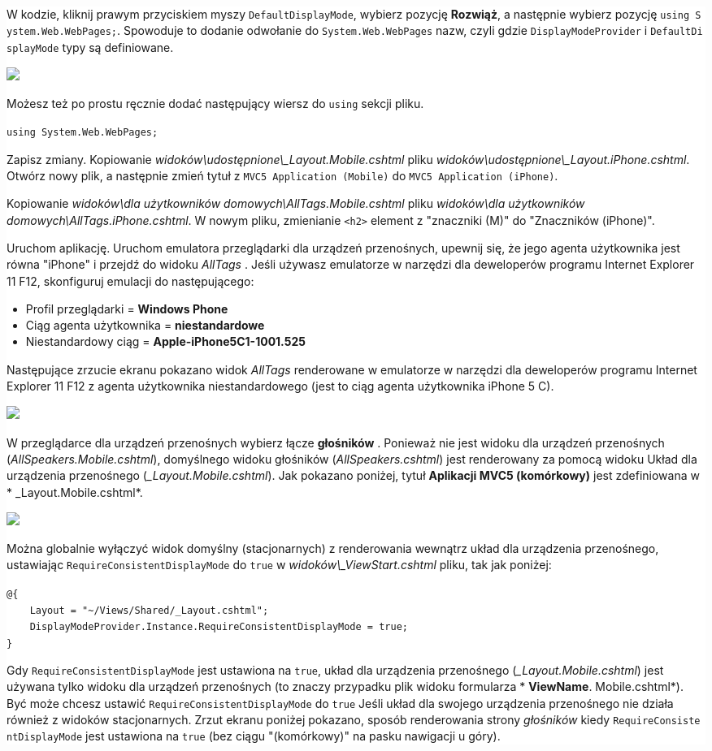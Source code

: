 W kodzie, kliknij prawym przyciskiem myszy `DefaultDisplayMode`, wybierz pozycję **Rozwiąż**, a następnie wybierz pozycję `using System.Web.WebPages;`. Spowoduje to dodanie odwołanie do `System.Web.WebPages` nazw, czyli gdzie `DisplayModeProvider` i `DefaultDisplayMode` typy są definiowane.

![][ResolveDefaultDisplayMode]

Możesz też po prostu ręcznie dodać następujący wiersz do `using` sekcji pliku.

    using System.Web.WebPages;

Zapisz zmiany. Kopiowanie *widoków\\udostępnione\\\_Layout.Mobile.cshtml* pliku *widoków\\udostępnione\\\_Layout.iPhone.cshtml*. Otwórz nowy plik, a następnie zmień tytuł z `MVC5 Application (Mobile)` do `MVC5 Application (iPhone)`.

Kopiowanie *widoków\\dla użytkowników domowych\\AllTags.Mobile.cshtml* pliku *widoków\\dla użytkowników domowych\\AllTags.iPhone.cshtml*. W nowym pliku, zmienianie `<h2>` element z "znaczniki (M)" do "Znaczników (iPhone)".

Uruchom aplikację. Uruchom emulatora przeglądarki dla urządzeń przenośnych, upewnij się, że jego agenta użytkownika jest równa "iPhone" i przejdź do widoku *AllTags* . Jeśli używasz emulatorze w narzędzi dla deweloperów programu Internet Explorer 11 F12, skonfiguruj emulacji do następującego:

-   Profil przeglądarki = **Windows Phone**
-   Ciąg agenta użytkownika = **niestandardowe**
-   Niestandardowy ciąg = **Apple-iPhone5C1-1001.525**

Następujące zrzucie ekranu pokazano widok *AllTags* renderowane w emulatorze w narzędzi dla deweloperów programu Internet Explorer 11 F12 z agenta użytkownika niestandardowego (jest to ciąg agenta użytkownika iPhone 5 C).

![][AllTagsIPhone_LayoutIPhone]

W przeglądarce dla urządzeń przenośnych wybierz łącze **głośników** . Ponieważ nie jest widoku dla urządzeń przenośnych (*AllSpeakers.Mobile.cshtml*), domyślnego widoku głośników (*AllSpeakers.cshtml*) jest renderowany za pomocą widoku Układ dla urządzenia przenośnego (*\_Layout.Mobile.cshtml*). Jak pokazano poniżej, tytuł **Aplikacji MVC5 (komórkowy)** jest zdefiniowana w * \_Layout.Mobile.cshtml*.

![][AllSpeakers_LayoutMobile]

Można globalnie wyłączyć widok domyślny (stacjonarnych) z renderowania wewnątrz układ dla urządzenia przenośnego, ustawiając `RequireConsistentDisplayMode` do `true` w *widoków\\\_ViewStart.cshtml* pliku, tak jak poniżej:

    @{
        Layout = "~/Views/Shared/_Layout.cshtml";
        DisplayModeProvider.Instance.RequireConsistentDisplayMode = true;
    }

Gdy `RequireConsistentDisplayMode` jest ustawiona na `true`, układ dla urządzenia przenośnego (*\_Layout.Mobile.cshtml*) jest używana tylko widoku dla urządzeń przenośnych (to znaczy przypadku plik widoku formularza * **ViewName**. Mobile.cshtml*). Być może chcesz ustawić `RequireConsistentDisplayMode` do `true` Jeśli układ dla swojego urządzenia przenośnego nie działa również z widoków stacjonarnych. Zrzut ekranu poniżej pokazano, sposób renderowania strony *głośników* kiedy `RequireConsistentDisplayMode` jest ustawiona na `true` (bez ciągu "(komórkowy)" na pasku nawigacji u góry).


[Deploy the starter project to an Azure web app]: #bkmk_DeployStarterProject
[Bootstrap CSS Framework]: #bkmk_bootstrap
[Override the Views, Layouts, and Partial Views]: #bkmk_overrideviews
[Improve the Speakers List]: #bkmk_Improvespeakerslist
[Improve the Tags List]: #bkmk_improvetags
[Improve the Dates List]: #bkmk_improvedates
[Improve the SessionsTable View]: #bkmk_improvesessionstable
[Improve the SessionByCode View]: #bkmk_improvesessionbycode
[Visual Studio Express 2013]: http://www.visualstudio.com/downloads/download-visual-studio-vs#d-express-web
[Visual Studio 2015 r.]: https://www.visualstudio.com/downloads/download-visual-studio-vs
[AzureSDKVs2013]: http://go.microsoft.com/fwlink/p/?linkid=323510&clcid=0x409
[Fiddler]: http://www.fiddler2.com/fiddler2/
[EmulatorIE11]: http://msdn.microsoft.com/library/ie/dn255001.aspx
[EmulatorChrome]: https://developers.google.com/chrome-developer-tools/docs/mobile-emulation
[EmulatorOpera]: http://www.opera.com/developer/tools/mobile/
[StarterProject]: http://go.microsoft.com/fwlink/?LinkID=398780&clcid=0x409
[CompletedProject]: http://go.microsoft.com/fwlink/?LinkID=398781&clcid=0x409
[BootstrapSite]: http://getbootstrap.com/
[WebPIAzureSdk23NetVS13]: ./media/web-sites-dotnet-deploy-aspnet-mvc-mobile-app/WebPIAzureSdk23NetVS13.png
[Grupa połączonej listy]: http://getbootstrap.com/components/#list-group-linked
[glyphicon]: http://getbootstrap.com/components/#glyphicons
[Panele]: http://getbootstrap.com/components/#panels
[Grupa połączonych listy niestandardowej]: http://getbootstrap.com/components/#list-group-custom-content
[system siatki]: http://getbootstrap.com/css/#grid
[narzędzia odpowiada]: http://getbootstrap.com/css/#responsive-utilities
[Oficjalne uruchamiania blogu]: http://blog.getbootstrap.com/
[Samouczek uruchamiania Twitter z Republika samouczka]: http://www.tutorialrepublic.com/twitter-bootstrap-tutorial/
[Playground uruchamiania]: http://www.bootply.com/
[W3C rekomendacji sieci Web urządzeń przenośnych aplikacji najważniejsze wskazówki]: http://www.w3.org/TR/mwabp/
[W3C Candidate zalecenia dotyczące kwerend multimediów]: http://www.w3.org/TR/css3-mediaqueries/
[DeployClickPublish]: ./media/web-sites-dotnet-deploy-aspnet-mvc-mobile-app/deploy-to-azure-website-1.png
[DeployClickWebSites]: ./media/web-sites-dotnet-deploy-aspnet-mvc-mobile-app/deploy-to-azure-website-2.png
[DeploySignIn]: ./media/web-sites-dotnet-deploy-aspnet-mvc-mobile-app/deploy-to-azure-website-3.png
[DeployUsername]: ./media/web-sites-dotnet-deploy-aspnet-mvc-mobile-app/deploy-to-azure-website-4.png
[DeployPassword]: ./media/web-sites-dotnet-deploy-aspnet-mvc-mobile-app/deploy-to-azure-website-5.png
[DeployNewWebsite]: ./media/web-sites-dotnet-deploy-aspnet-mvc-mobile-app/deploy-to-azure-website-6.png
[DeploySiteSettings]: ./media/web-sites-dotnet-deploy-aspnet-mvc-mobile-app/deploy-to-azure-website-7.png
[DeployPublishSite]: ./media/web-sites-dotnet-deploy-aspnet-mvc-mobile-app/deploy-to-azure-website-8.png
[MobileHomePage]: ./media/web-sites-dotnet-deploy-aspnet-mvc-mobile-app/mobile-home-page.png
[FixedSessionsByTag]: ./media/web-sites-dotnet-deploy-aspnet-mvc-mobile-app/SessionsByTag-ASP.NET-Fixed.png
[AllTags]: ./media/web-sites-dotnet-deploy-aspnet-mvc-mobile-app/AllTags.png
[SessionsByTagASP.NET]: ./media/web-sites-dotnet-deploy-aspnet-mvc-mobile-app/SessionsByTag-ASP.NET.png
[SessionsByTagASP.NETNoBootstrap]: ./media/web-sites-dotnet-deploy-aspnet-mvc-mobile-app/SessionsByTag-ASP.NET-NoBootstrap.png
[AllTagsMobile_LayoutMobile]: ./media/web-sites-dotnet-deploy-aspnet-mvc-mobile-app/AllTagsMobile-_LayoutMobile.png
[AllTagsMobile_LayoutMobileDesktop]: ./media/web-sites-dotnet-deploy-aspnet-mvc-mobile-app/AllTagsMobile-_LayoutMobile-Desktop.png
[ResolveDefaultDisplayMode]: ./media/web-sites-dotnet-deploy-aspnet-mvc-mobile-app/Resolve-DefaultDisplayMode.png
[AllTagsIPhone_LayoutIPhone]: ./media/web-sites-dotnet-deploy-aspnet-mvc-mobile-app/AllTagsIPhone-_LayoutIPhone.png
[AllSpeakers_LayoutMobile]: ./media/web-sites-dotnet-deploy-aspnet-mvc-mobile-app/AllSpeakers-_LayoutMobile.png
[AllSpeakers_LayoutMobileOverridden]: ./media/web-sites-dotnet-deploy-aspnet-mvc-mobile-app/AllSpeakers-_LayoutMobile-Overridden.png
[AllSpeakersFixed]: ./media/web-sites-dotnet-deploy-aspnet-mvc-mobile-app/AllSpeakers-Fixed.png
[AllSpeakersFixedDesktop]: ./media/web-sites-dotnet-deploy-aspnet-mvc-mobile-app/AllSpeakers-Fixed-Desktop.png
[AllSpeakersFixedSearchBySC]: ./media/web-sites-dotnet-deploy-aspnet-mvc-mobile-app/AllSpeakers-Fixed-SearchBySC.png
[AllTagsFixedDesktop]: ./media/web-sites-dotnet-deploy-aspnet-mvc-mobile-app/AllTags-Fixed-Desktop.png 
[AllTagsFixed]: ./media/web-sites-dotnet-deploy-aspnet-mvc-mobile-app/AllTags-Fixed.png
[AllDatesFixed]: ./media/web-sites-dotnet-deploy-aspnet-mvc-mobile-app/AllDates-Fixed.png
[AllDatesFixed2]: ./media/web-sites-dotnet-deploy-aspnet-mvc-mobile-app/AllDates-Fixed2.png
[AllDatesFixed2Desktop]: ./media/web-sites-dotnet-deploy-aspnet-mvc-mobile-app/AllDates-Fixed2-Desktop.png
[AllTagsFixedSearchByASP]: ./media/web-sites-dotnet-deploy-aspnet-mvc-mobile-app/AllTags-Fixed-SearchByASP.png
[SessionsTableTagASP.NET]: ./media/web-sites-dotnet-deploy-aspnet-mvc-mobile-app/SessionsTable-Tag-ASP.NET.png
[SessionsTableFixedTagASP.NETDesktop]: ./media/web-sites-dotnet-deploy-aspnet-mvc-mobile-app/SessionsTable-Fixed-Tag-ASP.NET-Desktop.png
[SessionByCode3-644]: ./media/web-sites-dotnet-deploy-aspnet-mvc-mobile-app/SessionByCode-3-644.png
[SessionByCodeFixed3-644]: ./media/web-sites-dotnet-deploy-aspnet-mvc-mobile-app/SessionByCode-Fixed-3-644.png